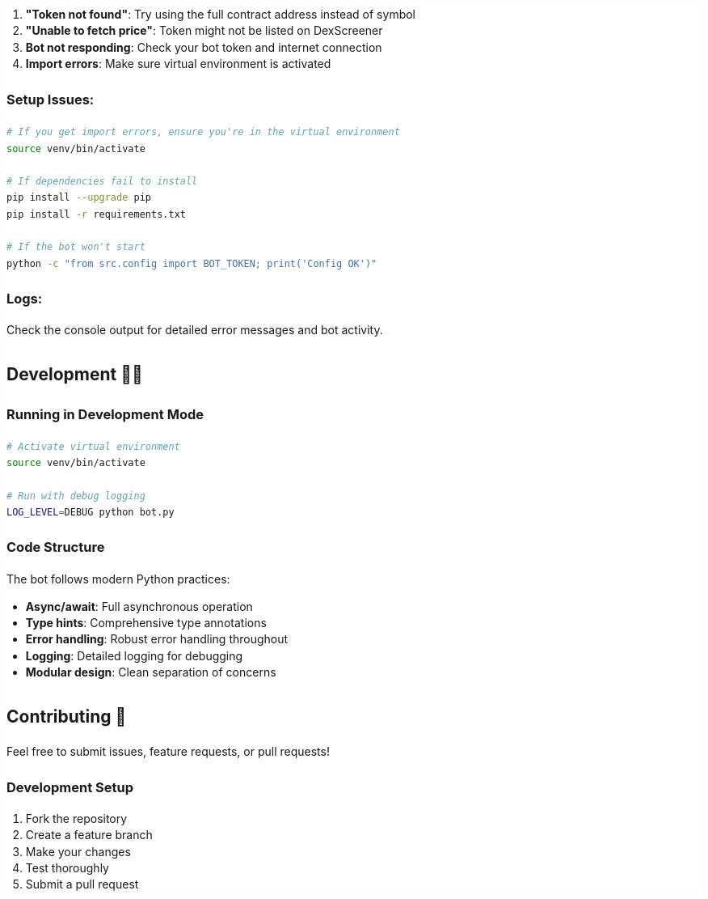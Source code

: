 1. **"Token not found"**: Try using the full contract address instead of symbol
2. **"Unable to fetch price"**: Token might not be listed on DexScreener
3. **Bot not responding**: Check your bot token and internet connection
4. **Import errors**: Make sure virtual environment is activated

### Setup Issues:

```bash
# If you get import errors, ensure you're in the virtual environment
source venv/bin/activate

# If dependencies fail to install
pip install --upgrade pip
pip install -r requirements.txt

# If the bot won't start
python -c "from src.config import BOT_TOKEN; print('Config OK')"
```

### Logs:

Check the console output for detailed error messages and bot activity.

## Development 👨‍💻

### Running in Development Mode

```bash
# Activate virtual environment
source venv/bin/activate

# Run with debug logging
LOG_LEVEL=DEBUG python bot.py
```

### Code Structure

The bot follows modern Python practices:
- **Async/await**: Full asynchronous operation
- **Type hints**: Comprehensive type annotations
- **Error handling**: Robust error handling throughout
- **Logging**: Detailed logging for debugging
- **Modular design**: Clean separation of concerns

## Contributing 🤝

Feel free to submit issues, feature requests, or pull requests!

### Development Setup
1. Fork the repository
2. Create a feature branch
3. Make your changes
4. Test thoroughly
5. Submit a pull request

